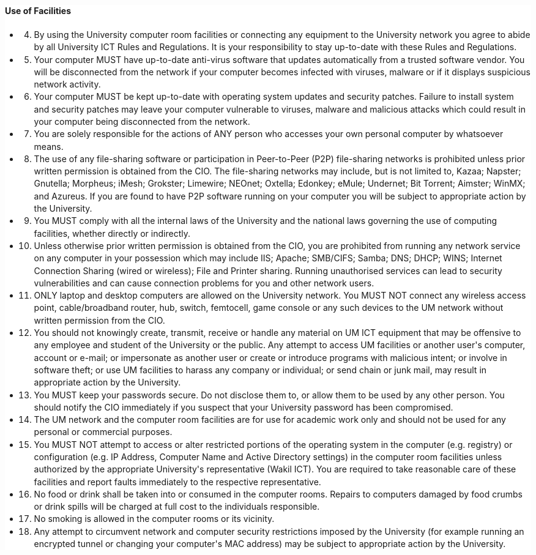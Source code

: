 #### **Use of Facilities**

- 4. By using the University computer room facilities or connecting any equipment to the University network you agree to abide by all University ICT Rules and Regulations. It is your responsibility to stay up-to-date with these Rules and Regulations.
- 5. Your computer MUST have up-to-date anti-virus software that updates automatically from a trusted software vendor. You will be disconnected from the network if your computer becomes infected with viruses, malware or if it displays suspicious network activity.
- 6. Your computer MUST be kept up-to-date with operating system updates and security patches. Failure to install system and security patches may leave your computer vulnerable to viruses, malware and malicious attacks which could result in your computer being disconnected from the network.
- 7. You are solely responsible for the actions of ANY person who accesses your own personal computer by whatsoever means.
- 8. The use of any file-sharing software or participation in Peer-to-Peer (P2P) file-sharing networks is prohibited unless prior written permission is obtained from the CIO. The file-sharing networks may include, but is not limited to, Kazaa; Napster; Gnutella; Morpheus; iMesh; Grokster; Limewire; NEOnet; Oxtella; Edonkey; eMule; Undernet; Bit Torrent; Aimster; WinMX; and Azureus. If you are found to have P2P software running on your computer you will be subject to appropriate action by the University.
- 9. You MUST comply with all the internal laws of the University and the national laws governing the use of computing facilities, whether directly or indirectly.
- 10. Unless otherwise prior written permission is obtained from the CIO, you are prohibited from running any network service on any computer in your possession which may include IIS; Apache; SMB/CIFS; Samba; DNS; DHCP; WINS; Internet Connection Sharing (wired or wireless); File and Printer sharing. Running unauthorised services can lead to security vulnerabilities and can cause connection problems for you and other network users.
- 11. ONLY laptop and desktop computers are allowed on the University network. You MUST NOT connect any wireless access point, cable/broadband router, hub, switch, femtocell, game console or any such devices to the UM network without written permission from the CIO.
- 12. You should not knowingly create, transmit, receive or handle any material on UM ICT equipment that may be offensive to any employee and student of the University or the public. Any attempt to access UM facilities or another user's computer, account or e-mail; or impersonate as another user or create or introduce programs with malicious intent; or involve in software theft; or use UM facilities to harass any company or individual; or send chain or junk mail, may result in appropriate action by the University.
- 13. You MUST keep your passwords secure. Do not disclose them to, or allow them to be used by any other person. You should notify the CIO immediately if you suspect that your University password has been compromised.
- 14. The UM network and the computer room facilities are for use for academic work only and should not be used for any personal or commercial purposes.
- 15. You MUST NOT attempt to access or alter restricted portions of the operating system in the computer (e.g. registry) or configuration (e.g. IP Address, Computer Name and Active Directory settings) in the computer room facilities unless authorized by the appropriate University's representative (Wakil ICT). You are required to take reasonable care of these facilities and report faults immediately to the respective representative.
- 16. No food or drink shall be taken into or consumed in the computer rooms. Repairs to computers damaged by food crumbs or drink spills will be charged at full cost to the individuals responsible.
- 17. No smoking is allowed in the computer rooms or its vicinity.
- 18. Any attempt to circumvent network and computer security restrictions imposed by the University (for example running an encrypted tunnel or changing your computer's MAC address) may be subject to appropriate action by the University.
